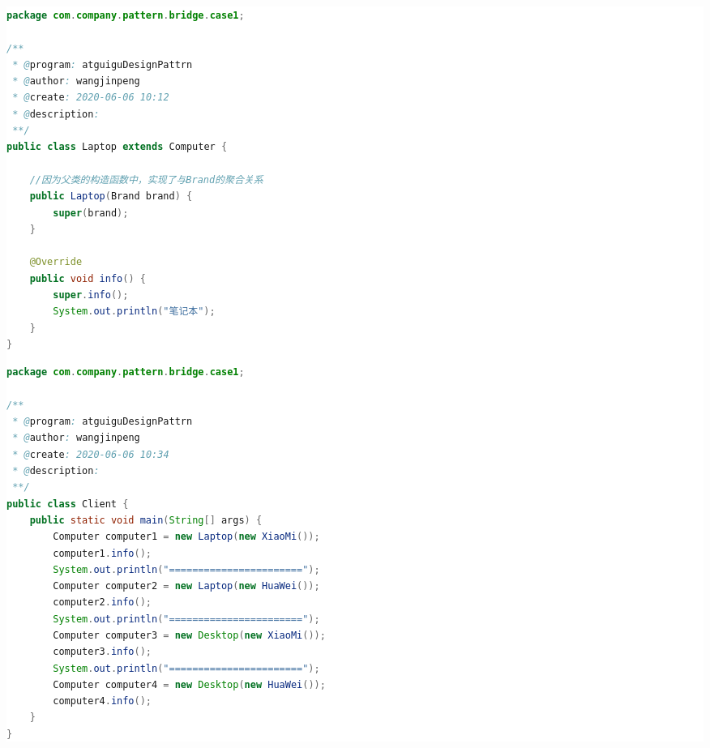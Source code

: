 

```java
package com.company.pattern.bridge.case1;

/**
 * @program: atguiguDesignPattrn
 * @author: wangjinpeng
 * @create: 2020-06-06 10:12
 * @description:
 **/
public class Laptop extends Computer {

    //因为父类的构造函数中，实现了与Brand的聚合关系
    public Laptop(Brand brand) {
        super(brand);
    }

    @Override
    public void info() {
        super.info();
        System.out.println("笔记本");
    }
}
```



```java
package com.company.pattern.bridge.case1;

/**
 * @program: atguiguDesignPattrn
 * @author: wangjinpeng
 * @create: 2020-06-06 10:34
 * @description:
 **/
public class Client {
    public static void main(String[] args) {
        Computer computer1 = new Laptop(new XiaoMi());
        computer1.info();
        System.out.println("=======================");
        Computer computer2 = new Laptop(new HuaWei());
        computer2.info();
        System.out.println("=======================");
        Computer computer3 = new Desktop(new XiaoMi());
        computer3.info();
        System.out.println("=======================");
        Computer computer4 = new Desktop(new HuaWei());
        computer4.info();
    }
}
```


